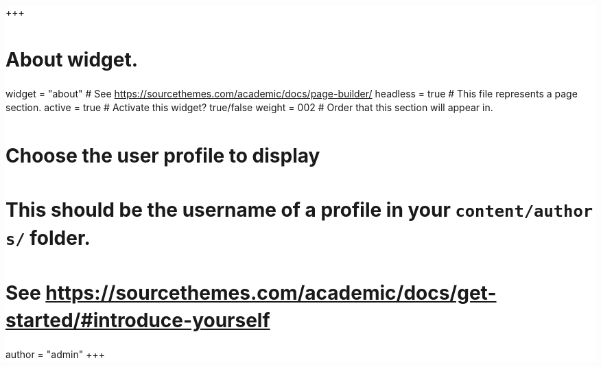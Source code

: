+++
# About widget.
widget = "about"  # See https://sourcethemes.com/academic/docs/page-builder/
headless = true  # This file represents a page section.
active = true  # Activate this widget? true/false
weight = 002  # Order that this section will appear in.

# Choose the user profile to display
# This should be the username of a profile in your `content/authors/` folder.
# See https://sourcethemes.com/academic/docs/get-started/#introduce-yourself
author = "admin"
+++

<iframe src='https://outlook.office365.com/owa/calendar/ProfGalleValleTourangeau@kingstonuniversity.onmicrosoft.com/bookings/' width='100%' height='100%' scrolling='yes' style='border:0'></iframe>

